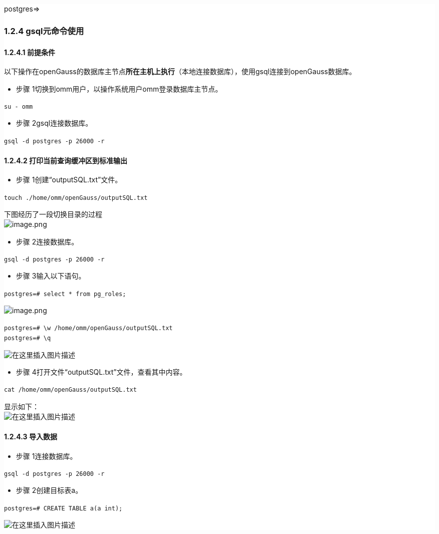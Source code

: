 postgres=&gt; 
</code></div></pre>
<h3><a id="124_gsql_481"></a>1.2.4 gsql元命令使用</h3>
<h4><a id="1241__483"></a>1.2.4.1 前提条件</h4>
<p>以下操作在openGauss的数据库主节点<strong>所在主机上执行</strong>（本地连接数据库），使用gsql连接到openGauss数据库。</p>
<ul>
<li>步骤 1切换到omm用户，以操作系统用户omm登录数据库主节点。</li>
</ul>
<pre><div class="hljs"><code class="lang-bash">su - omm
</code></div></pre>
<ul>
<li>步骤 2gsql连接数据库。</li>
</ul>
<pre><div class="hljs"><code class="lang-bash">gsql -d postgres -p 26000 -r 
</code></div></pre>
<h4><a id="1242__499"></a>1.2.4.2 打印当前查询缓冲区到标准输出</h4>
<ul>
<li>步骤 1创建“outputSQL.txt”文件。</li>
</ul>
<pre><div class="hljs"><code class="lang-bash">touch ./home/omm/openGauss/outputSQL.txt
</code></div></pre>
<p>下图经历了一段切换目录的过程<br />
<img src="https://oss-emcsprod-public.modb.pro/image/editor/20210706-503b5275-f280-4d1a-8a0a-0b0bfcc50592.png" alt="image.png" /></p>
<ul>
<li>步骤 2连接数据库。</li>
</ul>
<pre><div class="hljs"><code class="lang-bash">gsql -d postgres -p 26000 -r
</code></div></pre>
<ul>
<li>步骤 3输入以下语句。</li>
</ul>
<pre><div class="hljs"><code class="lang-bash">postgres=<span class="hljs-comment"># select * from pg_roles;</span>
</code></div></pre>
<p><img src="https://oss-emcsprod-public.modb.pro/image/editor/20210706-ed78ac3f-9e41-4310-a4af-d7b056a5b65c.png" alt="image.png" /></p>
<pre><div class="hljs"><code class="lang-bash">postgres=<span class="hljs-comment"># \w /home/omm/openGauss/outputSQL.txt</span>
postgres=<span class="hljs-comment"># \q</span>
</code></div></pre>
<p><img src="https://img-blog.csdnimg.cn/20210602200326168.png" alt="在这里插入图片描述" /></p>
<ul>
<li>步骤 4打开文件“outputSQL.txt”文件，查看其中内容。</li>
</ul>
<pre><div class="hljs"><code class="lang-bash">cat /home/omm/openGauss/outputSQL.txt
</code></div></pre>
<p>显示如下：<br />
<img src="https://img-blog.csdnimg.cn/20210602200342569.png" alt="在这里插入图片描述" /></p>
<h4><a id="1243__539"></a>1.2.4.3 导入数据</h4>
<ul>
<li>步骤 1连接数据库。</li>
</ul>
<pre><div class="hljs"><code class="lang-bash">gsql -d postgres -p 26000 -r
</code></div></pre>
<ul>
<li>步骤 2创建目标表a。</li>
</ul>
<pre><div class="hljs"><code class="lang-bash">postgres=<span class="hljs-comment"># CREATE TABLE a(a int);</span>
</code></div></pre>
<p><img src="https://img-blog.csdnimg.cn/20210602200448921.png" alt="在这里插入图片描述" /></p>
<ul>